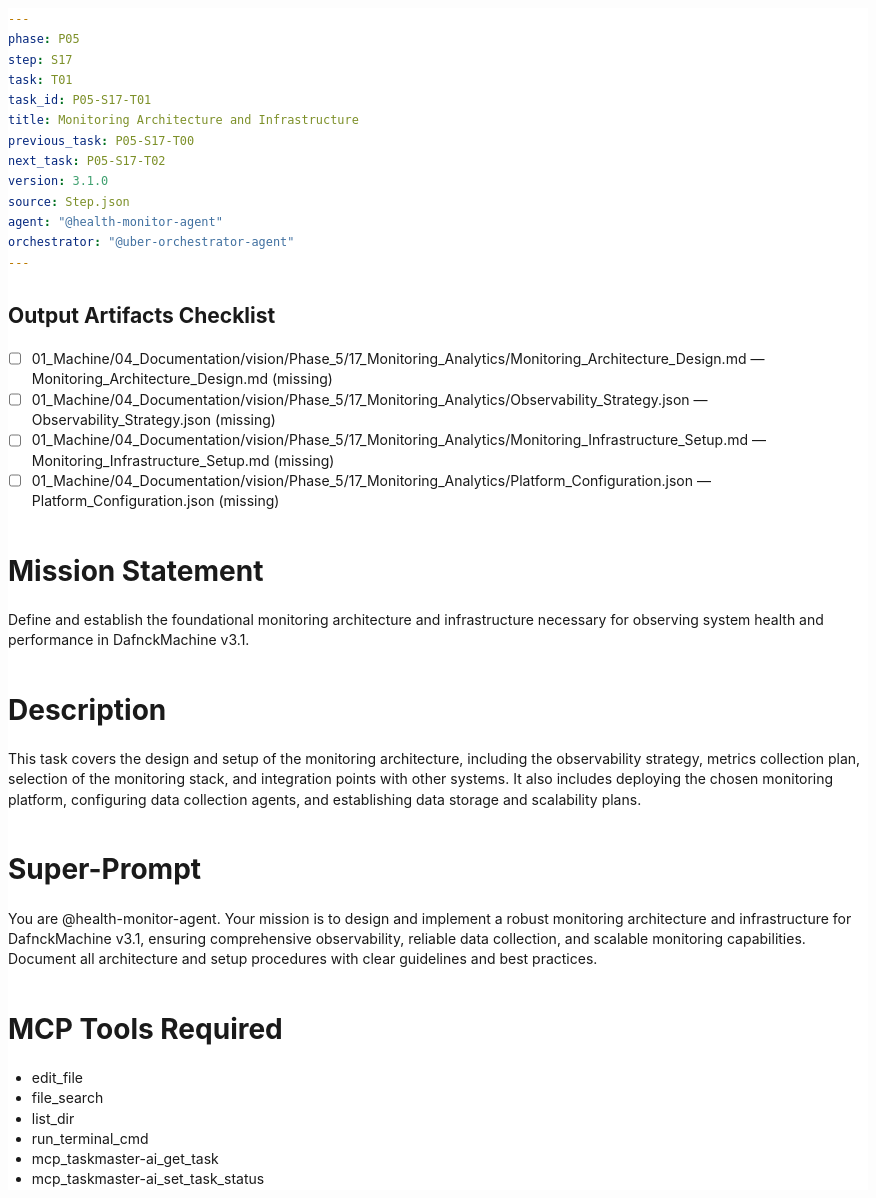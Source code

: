 ```yaml
---
phase: P05
step: S17
task: T01
task_id: P05-S17-T01
title: Monitoring Architecture and Infrastructure
previous_task: P05-S17-T00
next_task: P05-S17-T02
version: 3.1.0
source: Step.json
agent: "@health-monitor-agent"
orchestrator: "@uber-orchestrator-agent"
---
```

## Output Artifacts Checklist
- [ ] 01_Machine/04_Documentation/vision/Phase_5/17_Monitoring_Analytics/Monitoring_Architecture_Design.md — Monitoring_Architecture_Design.md (missing)
- [ ] 01_Machine/04_Documentation/vision/Phase_5/17_Monitoring_Analytics/Observability_Strategy.json — Observability_Strategy.json (missing)
- [ ] 01_Machine/04_Documentation/vision/Phase_5/17_Monitoring_Analytics/Monitoring_Infrastructure_Setup.md — Monitoring_Infrastructure_Setup.md (missing)
- [ ] 01_Machine/04_Documentation/vision/Phase_5/17_Monitoring_Analytics/Platform_Configuration.json — Platform_Configuration.json (missing)

# Mission Statement
Define and establish the foundational monitoring architecture and infrastructure necessary for observing system health and performance in DafnckMachine v3.1.

# Description
This task covers the design and setup of the monitoring architecture, including the observability strategy, metrics collection plan, selection of the monitoring stack, and integration points with other systems. It also includes deploying the chosen monitoring platform, configuring data collection agents, and establishing data storage and scalability plans.

# Super-Prompt
You are @health-monitor-agent. Your mission is to design and implement a robust monitoring architecture and infrastructure for DafnckMachine v3.1, ensuring comprehensive observability, reliable data collection, and scalable monitoring capabilities. Document all architecture and setup procedures with clear guidelines and best practices.

# MCP Tools Required
- edit_file
- file_search
- list_dir
- run_terminal_cmd
- mcp_taskmaster-ai_get_task
- mcp_taskmaster-ai_set_task_status
